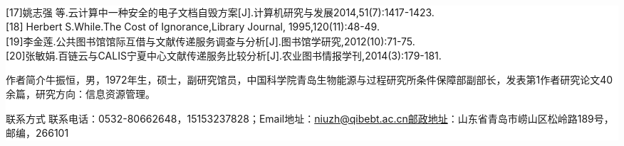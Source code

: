 [17]姚志强 等.云计算中一种安全的电子文档自毁方案[J].计算机研究与发展2014,51(7):1417-1423.  
[18] Herbert S.While.The Cost of Ignorance,Library Journal, 1995,120(11):48-49.  
[19]李金莲.公共图书馆馆际互借与文献传递服务调查与分析[J].图书馆学研究,2012(10):71-75.  
[20]张敏娟.百链云与CALIS宁夏中心文献传递服务比较分析[J].农业图书情报学刊,2014(3):179-181.

作者简介牛振恒，男，1972年生，硕士，副研究馆员，中国科学院青岛生物能源与过程研究所条件保障部副部长，发表第1作者研究论文40余篇，研究方向：信息资源管理。

联系方式 联系电话：0532-80662648，15153237828；Email地址：niuzh@qibebt.ac.cn邮政地址：山东省青岛市崂山区松岭路189号，邮编，266101